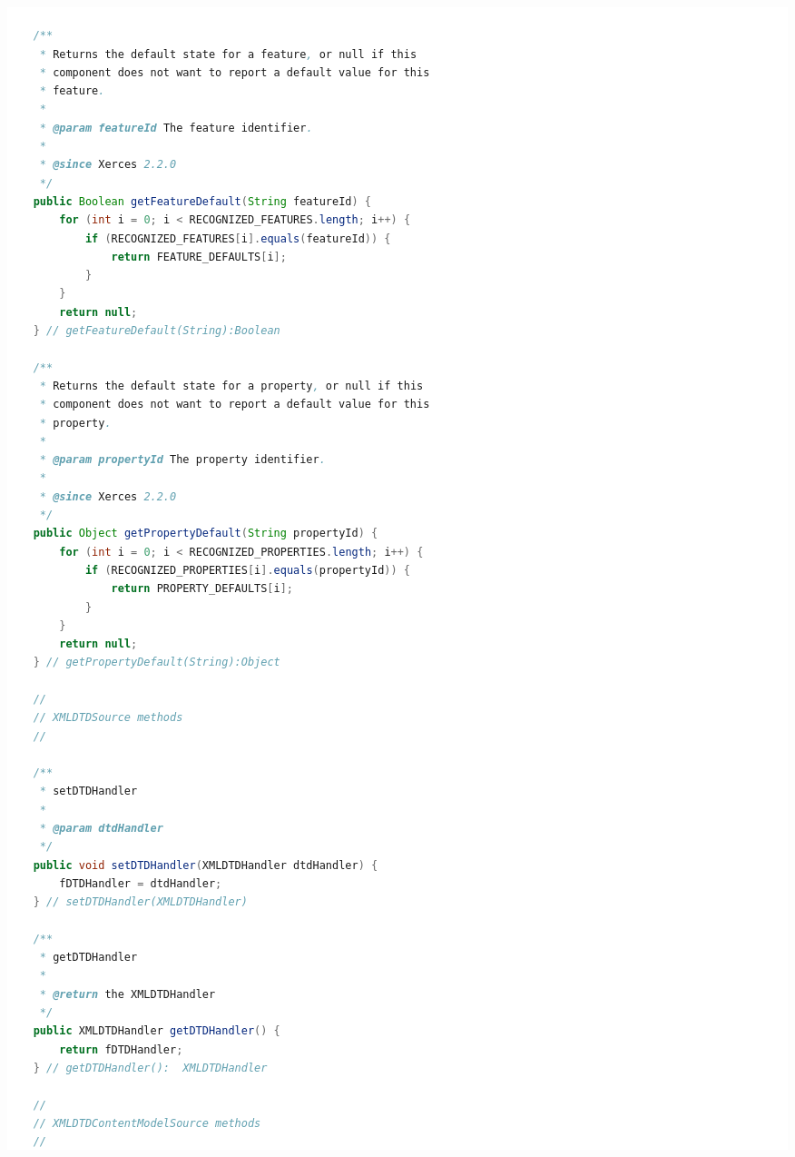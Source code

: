 ```java

    /** 
     * Returns the default state for a feature, or null if this
     * component does not want to report a default value for this
     * feature.
     *
     * @param featureId The feature identifier.
     *
     * @since Xerces 2.2.0
     */
    public Boolean getFeatureDefault(String featureId) {
        for (int i = 0; i < RECOGNIZED_FEATURES.length; i++) {
            if (RECOGNIZED_FEATURES[i].equals(featureId)) {
                return FEATURE_DEFAULTS[i];
            }
        }
        return null;
    } // getFeatureDefault(String):Boolean

    /** 
     * Returns the default state for a property, or null if this
     * component does not want to report a default value for this
     * property. 
     *
     * @param propertyId The property identifier.
     *
     * @since Xerces 2.2.0
     */
    public Object getPropertyDefault(String propertyId) {
        for (int i = 0; i < RECOGNIZED_PROPERTIES.length; i++) {
            if (RECOGNIZED_PROPERTIES[i].equals(propertyId)) {
                return PROPERTY_DEFAULTS[i];
            }
        }
        return null;
    } // getPropertyDefault(String):Object

    //
    // XMLDTDSource methods
    //

    /**
     * setDTDHandler
     * 
     * @param dtdHandler 
     */
    public void setDTDHandler(XMLDTDHandler dtdHandler) {
        fDTDHandler = dtdHandler;
    } // setDTDHandler(XMLDTDHandler)

    /**
     * getDTDHandler
     * 
     * @return the XMLDTDHandler
     */
    public XMLDTDHandler getDTDHandler() {
        return fDTDHandler;
    } // getDTDHandler():  XMLDTDHandler

    //
    // XMLDTDContentModelSource methods
    //

```